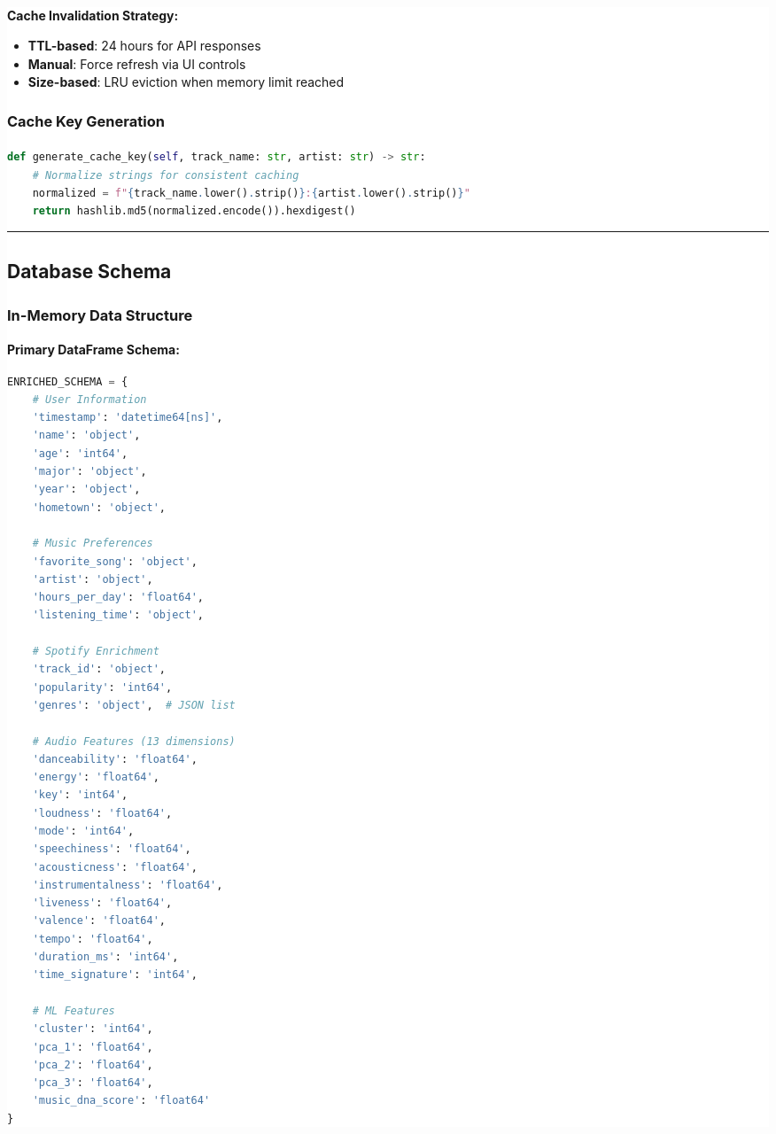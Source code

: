 **Cache Invalidation Strategy:**
- **TTL-based**: 24 hours for API responses
- **Manual**: Force refresh via UI controls
- **Size-based**: LRU eviction when memory limit reached

### Cache Key Generation
```python
def generate_cache_key(self, track_name: str, artist: str) -> str:
    # Normalize strings for consistent caching
    normalized = f"{track_name.lower().strip()}:{artist.lower().strip()}"
    return hashlib.md5(normalized.encode()).hexdigest()
```

---

## Database Schema

### In-Memory Data Structure

**Primary DataFrame Schema:**
```python
ENRICHED_SCHEMA = {
    # User Information
    'timestamp': 'datetime64[ns]',
    'name': 'object',
    'age': 'int64',
    'major': 'object',
    'year': 'object',
    'hometown': 'object',

    # Music Preferences
    'favorite_song': 'object',
    'artist': 'object',
    'hours_per_day': 'float64',
    'listening_time': 'object',

    # Spotify Enrichment
    'track_id': 'object',
    'popularity': 'int64',
    'genres': 'object',  # JSON list

    # Audio Features (13 dimensions)
    'danceability': 'float64',
    'energy': 'float64',
    'key': 'int64',
    'loudness': 'float64',
    'mode': 'int64',
    'speechiness': 'float64',
    'acousticness': 'float64',
    'instrumentalness': 'float64',
    'liveness': 'float64',
    'valence': 'float64',
    'tempo': 'float64',
    'duration_ms': 'int64',
    'time_signature': 'int64',

    # ML Features
    'cluster': 'int64',
    'pca_1': 'float64',
    'pca_2': 'float64',
    'pca_3': 'float64',
    'music_dna_score': 'float64'
}
```